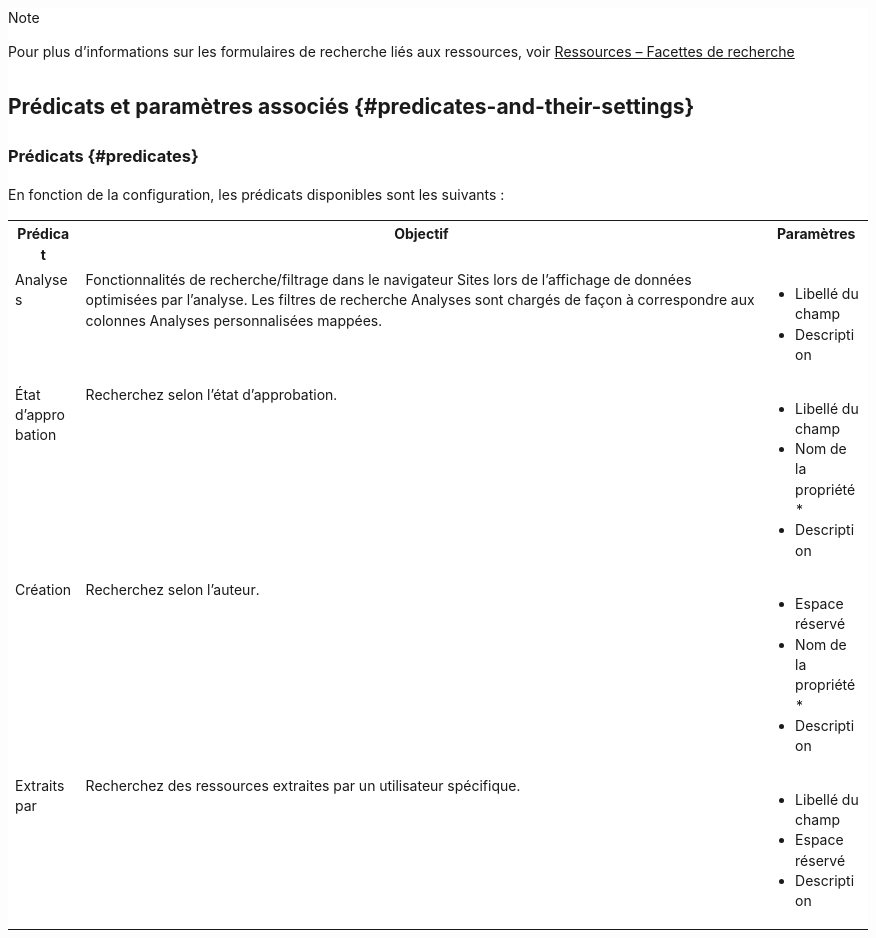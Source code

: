 >[!NOTE]
>
>Pour plus d’informations sur les formulaires de recherche liés aux ressources, voir [Ressources – Facettes de recherche](/help/assets/search-facets.md)


## Prédicats et paramètres associés {#predicates-and-their-settings}

### Prédicats {#predicates}

En fonction de la configuration, les prédicats disponibles sont les suivants :

<table>
 <tbody>
  <tr>
   <th>Prédicat</th>
   <th>Objectif</th>
   <th>Paramètres</th>
  </tr>
  <tr>
   <td>Analyses</td>
   <td>Fonctionnalités de recherche/filtrage dans le navigateur Sites lors de l’affichage de données optimisées par l’analyse. Les filtres de recherche Analyses sont chargés de façon à correspondre aux colonnes Analyses personnalisées mappées.</td>
   <td>
    <ul>
     <li>Libellé du champ</li>
     <li>Description</li>
    </ul> </td>
  </tr>
  <tr>
   <td>État d’approbation</td>
   <td>Recherchez selon l’état d’approbation.</td>
   <td>
    <ul>
     <li>Libellé du champ</li>
     <li>Nom de la propriété*</li>
     <li>Description</li>
    </ul> 
   </td>
  </tr>
  <tr>
   <td>Création</td>
   <td>Recherchez selon l’auteur.</td>
   <td>
    <ul>
     <li>Espace réservé</li>
     <li>Nom de la propriété*</li>
     <li>Description</li>
    </ul> 
   </td>
  </tr>
  <tr>
   <td>Extraits par</td>
   <td>Recherchez des ressources extraites par un utilisateur spécifique.</td>
   <td>
    <ul>
     <li>Libellé du champ</li>
     <li>Espace réservé</li>
     <li>Description</li>
    </ul> 
   </td>
  </tr>